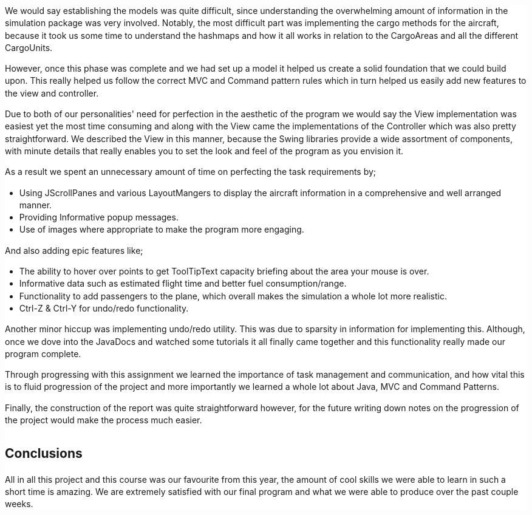 We would say establishing the models was quite difficult, since understanding the overwhelming amount of information in the simulation package was very involved. Notably, the most difficult part was implementing the cargo methods for the aircraft, because it took us some time to understand the hashmaps and how it all works in relation to the CargoAreas and all the different CargoUnits.

However, once this phase was complete and we had set up a model it helped us create a solid foundation that we could build upon. This really helped us follow the correct MVC and Command pattern rules which in turn helped us easily add new features to the view and controller.

Due to both of our personalities' need for perfection in the aesthetic of the program we would say the View implementation was easiest yet the most time consuming and along with the View came the implementations of the Controller which was also pretty straightforward. We described the View in this manner, because the Swing libraries provide a wide assortment of components, with minute details that really enables you to set the look and feel of the program as you envision it. 

As a result we spent an unnecessary amount of time on perfecting the task requirements by;

- Using JScrollPanes and various LayoutMangers to display the aircraft information in a comprehensive and well arranged manner.
- Providing Informative popup messages. 
- Use of images where appropriate to make the program more engaging.

And also adding epic features like; 

- The ability to hover over points to get ToolTipText capacity briefing about the area your mouse is over.
- Informative data such as estimated flight time and better fuel consumption/range. 
- Functionality to add passengers to the plane, which overall makes the simulation a whole lot more realistic.
- Ctrl-Z & Ctrl-Y for undo/redo functionality.

Another minor hiccup was implementing undo/redo utility. This was due to sparsity in information for implementing this. Although, once we dove into the JavaDocs and watched some tutorials it all finally came together and this functionality really made our program complete.

Through progressing with this assignment we learned the importance of task management and communication, and how vital this is to fluid progression of the project and more importantly we learned a whole lot about Java, MVC and Command Patterns.

Finally, the construction of the report was quite straightforward however, for the future writing down notes on the progression of the project would make the process much easier.



## Conclusions

All in all this project and this course was our favourite from this year, the amount of cool skills we were able to learn in such a short time is amazing. We are extremely satisfied with our final program and what we were able to produce over the past couple weeks.
